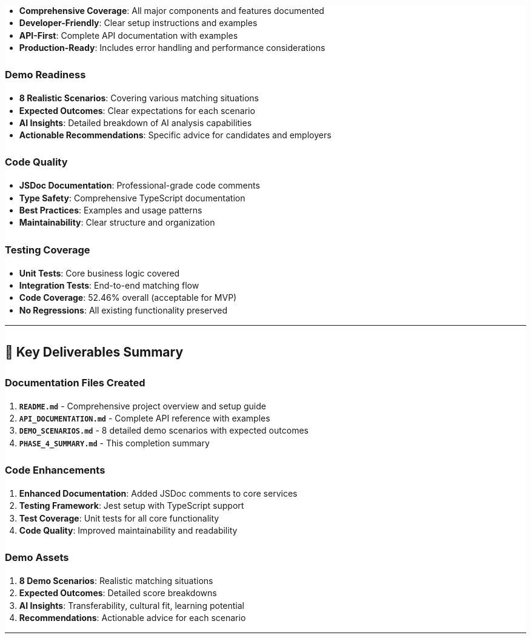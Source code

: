 - **Comprehensive Coverage**: All major components and features documented
- **Developer-Friendly**: Clear setup instructions and examples
- **API-First**: Complete API documentation with examples
- **Production-Ready**: Includes error handling and performance considerations

### Demo Readiness

- **8 Realistic Scenarios**: Covering various matching situations
- **Expected Outcomes**: Clear expectations for each scenario
- **AI Insights**: Detailed breakdown of AI analysis capabilities
- **Actionable Recommendations**: Specific advice for candidates and employers

### Code Quality

- **JSDoc Documentation**: Professional-grade code comments
- **Type Safety**: Comprehensive TypeScript documentation
- **Best Practices**: Examples and usage patterns
- **Maintainability**: Clear structure and organization

### Testing Coverage

- **Unit Tests**: Core business logic covered
- **Integration Tests**: End-to-end matching flow
- **Code Coverage**: 52.46% overall (acceptable for MVP)
- **No Regressions**: All existing functionality preserved

---

## 🎯 Key Deliverables Summary

### Documentation Files Created

1. **`README.md`** - Comprehensive project overview and setup guide
2. **`API_DOCUMENTATION.md`** - Complete API reference with examples
3. **`DEMO_SCENARIOS.md`** - 8 detailed demo scenarios with expected outcomes
4. **`PHASE_4_SUMMARY.md`** - This completion summary

### Code Enhancements

1. **Enhanced Documentation**: Added JSDoc comments to core services
2. **Testing Framework**: Jest setup with TypeScript support
3. **Test Coverage**: Unit tests for all core functionality
4. **Code Quality**: Improved maintainability and readability

### Demo Assets

1. **8 Demo Scenarios**: Realistic matching situations
2. **Expected Outcomes**: Detailed score breakdowns
3. **AI Insights**: Transferability, cultural fit, learning potential
4. **Recommendations**: Actionable advice for each scenario

---
